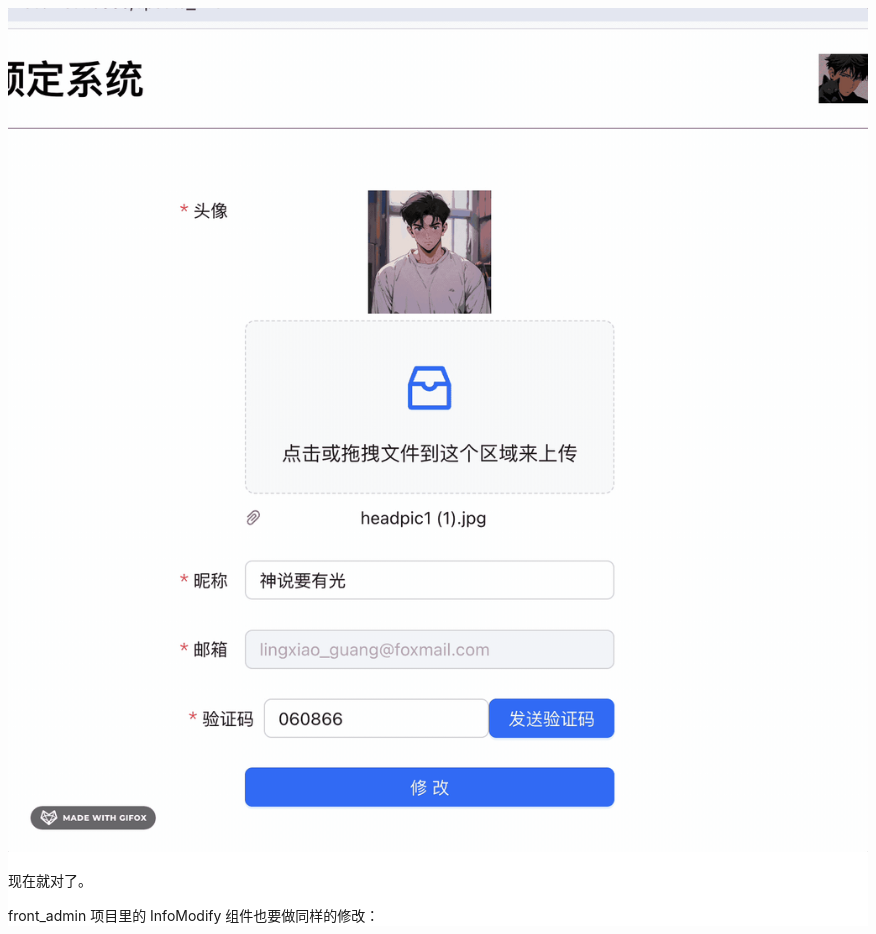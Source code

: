 ![](./images/c96debf0853871a2c6c2a74317f2346f.gif )

现在就对了。

front_admin 项目里的 InfoModify 组件也要做同样的修改：
